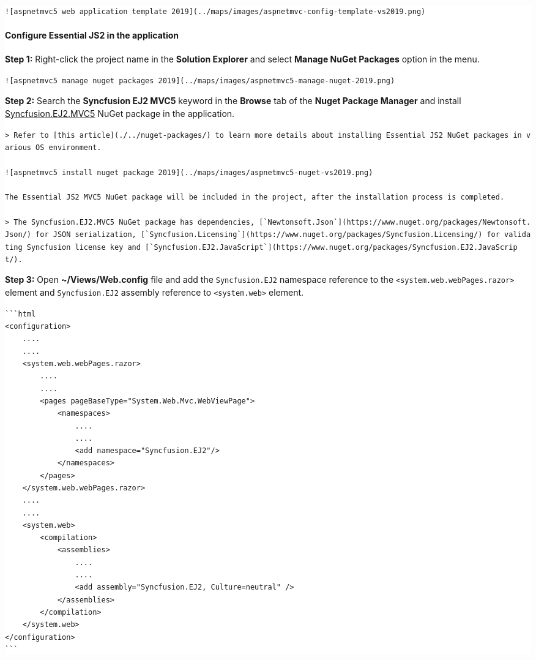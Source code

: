     ![aspnetmvc5 web application template 2019](../maps/images/aspnetmvc-config-template-vs2019.png)

#### Configure Essential JS2 in the application

**Step 1:** Right-click the project name in the **Solution Explorer** and select **Manage NuGet Packages** option in the menu.

    ![aspnetmvc5 manage nuget packages 2019](../maps/images/aspnetmvc5-manage-nuget-2019.png)

**Step 2:** Search the **Syncfusion EJ2 MVC5** keyword in the **Browse** tab of the **Nuget Package Manager** and install [Syncfusion.EJ2.MVC5](https://www.nuget.org/packages/Syncfusion.EJ2.MVC5/) NuGet package in the application.

    > Refer to [this article](./../nuget-packages/) to learn more details about installing Essential JS2 NuGet packages in various OS environment.

    ![aspnetmvc5 install nuget package 2019](../maps/images/aspnetmvc5-nuget-vs2019.png)

    The Essential JS2 MVC5 NuGet package will be included in the project, after the installation process is completed.

    > The Syncfusion.EJ2.MVC5 NuGet package has dependencies, [`Newtonsoft.Json`](https://www.nuget.org/packages/Newtonsoft.Json/) for JSON serialization, [`Syncfusion.Licensing`](https://www.nuget.org/packages/Syncfusion.Licensing/) for validating Syncfusion license key and [`Syncfusion.EJ2.JavaScript`](https://www.nuget.org/packages/Syncfusion.EJ2.JavaScript/).

**Step 3:** Open **~/Views/Web.config** file and add the `Syncfusion.EJ2` namespace reference to the `<system.web.webPages.razor>` element and `Syncfusion.EJ2` assembly reference to `<system.web>` element.

    ```html
    <configuration>
        ....
        ....
        <system.web.webPages.razor>
            ....
            ....
            <pages pageBaseType="System.Web.Mvc.WebViewPage">
                <namespaces>
                    ....
                    ....
                    <add namespace="Syncfusion.EJ2"/>
                </namespaces>
            </pages>
        </system.web.webPages.razor>
        ....
        ....
        <system.web>
            <compilation>
                <assemblies>
                    ....
                    ....
                    <add assembly="Syncfusion.EJ2, Culture=neutral" />
                </assemblies>
            </compilation>
        </system.web>
    </configuration>
    ```
